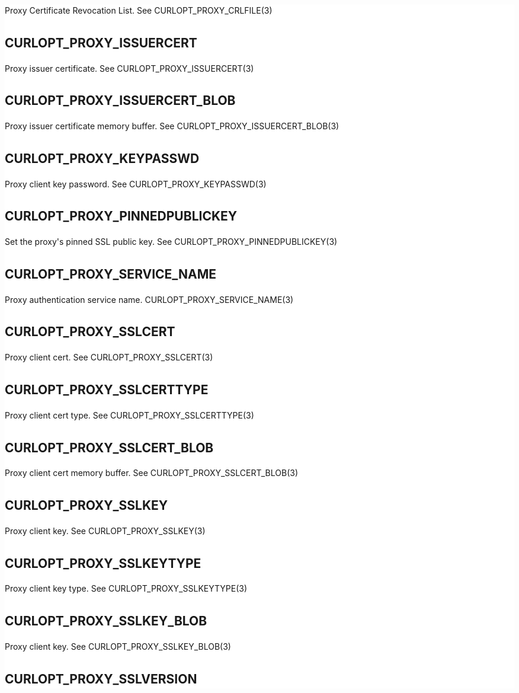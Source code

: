 Proxy Certificate Revocation List. See CURLOPT_PROXY_CRLFILE(3)

## CURLOPT_PROXY_ISSUERCERT

Proxy issuer certificate. See CURLOPT_PROXY_ISSUERCERT(3)

## CURLOPT_PROXY_ISSUERCERT_BLOB

Proxy issuer certificate memory buffer. See CURLOPT_PROXY_ISSUERCERT_BLOB(3)

## CURLOPT_PROXY_KEYPASSWD

Proxy client key password. See CURLOPT_PROXY_KEYPASSWD(3)

## CURLOPT_PROXY_PINNEDPUBLICKEY

Set the proxy's pinned SSL public key. See
CURLOPT_PROXY_PINNEDPUBLICKEY(3)

## CURLOPT_PROXY_SERVICE_NAME

Proxy authentication service name. CURLOPT_PROXY_SERVICE_NAME(3)

## CURLOPT_PROXY_SSLCERT

Proxy client cert. See CURLOPT_PROXY_SSLCERT(3)

## CURLOPT_PROXY_SSLCERTTYPE

Proxy client cert type. See CURLOPT_PROXY_SSLCERTTYPE(3)

## CURLOPT_PROXY_SSLCERT_BLOB

Proxy client cert memory buffer. See CURLOPT_PROXY_SSLCERT_BLOB(3)

## CURLOPT_PROXY_SSLKEY

Proxy client key. See CURLOPT_PROXY_SSLKEY(3)

## CURLOPT_PROXY_SSLKEYTYPE

Proxy client key type. See CURLOPT_PROXY_SSLKEYTYPE(3)

## CURLOPT_PROXY_SSLKEY_BLOB

Proxy client key. See CURLOPT_PROXY_SSLKEY_BLOB(3)

## CURLOPT_PROXY_SSLVERSION

